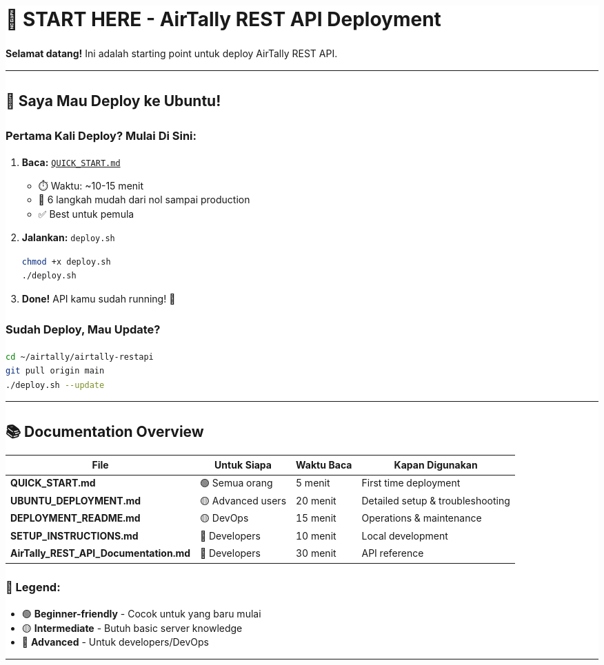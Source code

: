 # 🎯 START HERE - AirTally REST API Deployment

**Selamat datang!** Ini adalah starting point untuk deploy AirTally REST API.

---

## 🚀 Saya Mau Deploy ke Ubuntu!

### Pertama Kali Deploy? Mulai Di Sini:

1. **Baca:** [`QUICK_START.md`](./QUICK_START.md)
   - ⏱️ Waktu: ~10-15 menit
   - 📝 6 langkah mudah dari nol sampai production
   - ✅ Best untuk pemula

2. **Jalankan:** `deploy.sh`
   ```bash
   chmod +x deploy.sh
   ./deploy.sh
   ```

3. **Done!** API kamu sudah running! 🎉

### Sudah Deploy, Mau Update?

```bash
cd ~/airtally/airtally-restapi
git pull origin main
./deploy.sh --update
```

---

## 📚 Documentation Overview

| File | Untuk Siapa | Waktu Baca | Kapan Digunakan |
|------|------------|-----------|-----------------|
| **QUICK_START.md** | 🟢 Semua orang | 5 menit | First time deployment |
| **UBUNTU_DEPLOYMENT.md** | 🟡 Advanced users | 20 menit | Detailed setup & troubleshooting |
| **DEPLOYMENT_README.md** | 🟡 DevOps | 15 menit | Operations & maintenance |
| **SETUP_INSTRUCTIONS.md** | 🔵 Developers | 10 menit | Local development |
| **AirTally_REST_API_Documentation.md** | 🔵 Developers | 30 menit | API reference |

### 🎨 Legend:
- 🟢 **Beginner-friendly** - Cocok untuk yang baru mulai
- 🟡 **Intermediate** - Butuh basic server knowledge
- 🔵 **Advanced** - Untuk developers/DevOps

---